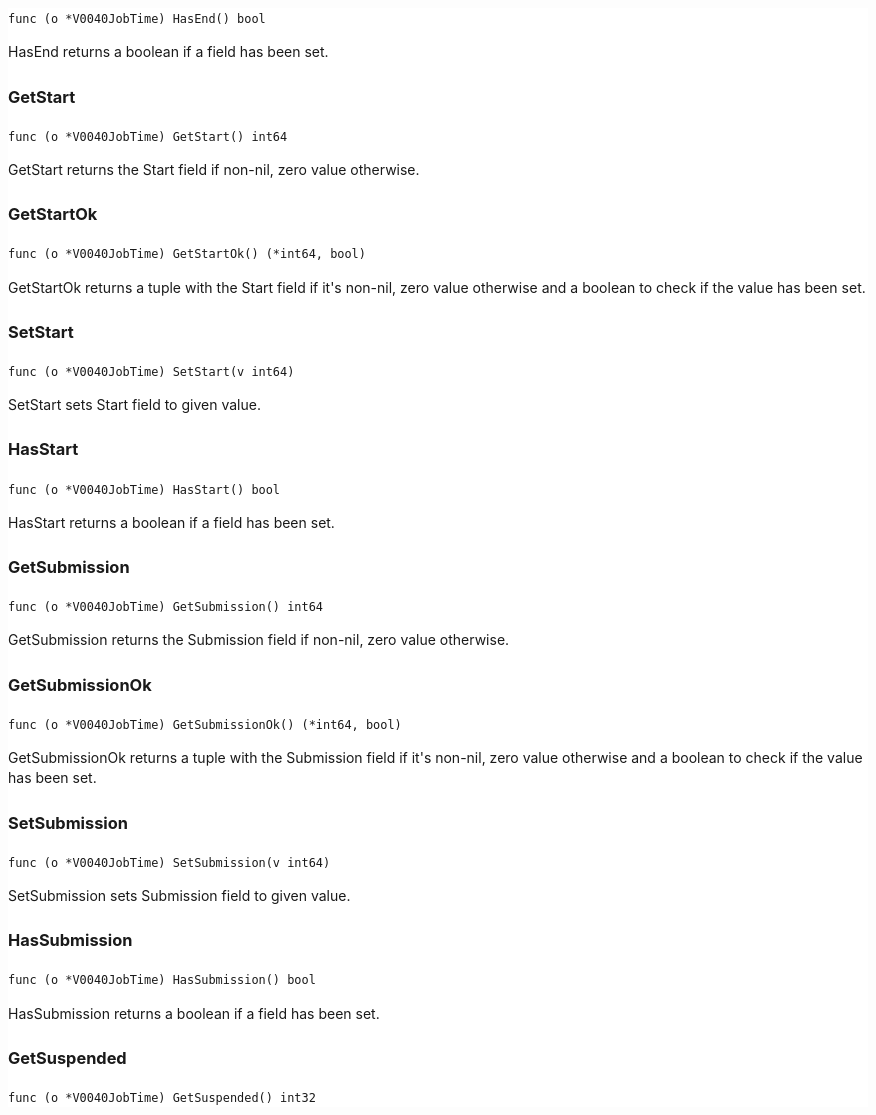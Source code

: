 `func (o *V0040JobTime) HasEnd() bool`

HasEnd returns a boolean if a field has been set.

### GetStart

`func (o *V0040JobTime) GetStart() int64`

GetStart returns the Start field if non-nil, zero value otherwise.

### GetStartOk

`func (o *V0040JobTime) GetStartOk() (*int64, bool)`

GetStartOk returns a tuple with the Start field if it's non-nil, zero value otherwise
and a boolean to check if the value has been set.

### SetStart

`func (o *V0040JobTime) SetStart(v int64)`

SetStart sets Start field to given value.

### HasStart

`func (o *V0040JobTime) HasStart() bool`

HasStart returns a boolean if a field has been set.

### GetSubmission

`func (o *V0040JobTime) GetSubmission() int64`

GetSubmission returns the Submission field if non-nil, zero value otherwise.

### GetSubmissionOk

`func (o *V0040JobTime) GetSubmissionOk() (*int64, bool)`

GetSubmissionOk returns a tuple with the Submission field if it's non-nil, zero value otherwise
and a boolean to check if the value has been set.

### SetSubmission

`func (o *V0040JobTime) SetSubmission(v int64)`

SetSubmission sets Submission field to given value.

### HasSubmission

`func (o *V0040JobTime) HasSubmission() bool`

HasSubmission returns a boolean if a field has been set.

### GetSuspended

`func (o *V0040JobTime) GetSuspended() int32`
